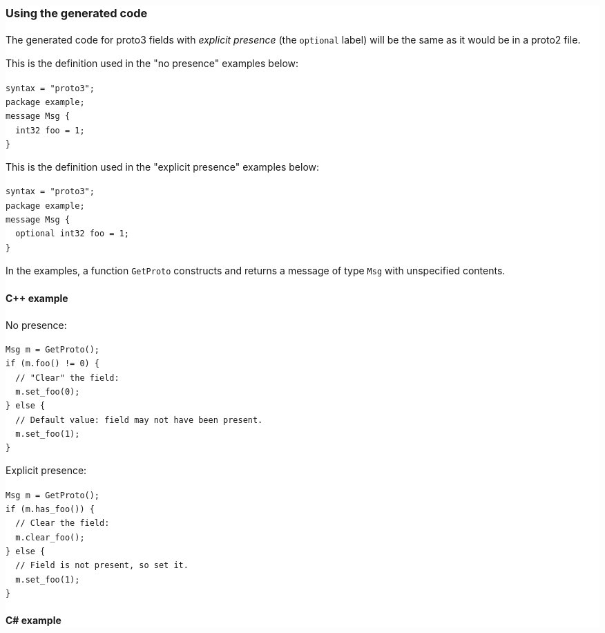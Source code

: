 ### Using the generated code

The generated code for proto3 fields with _explicit presence_ (the `optional` label) will be the same as it would be in a proto2 file.

This is the definition used in the "no presence" examples below:

```
syntax = "proto3";
package example;
message Msg {  
  int32 foo = 1;
}
```

This is the definition used in the "explicit presence" examples below:

```
syntax = "proto3";
package example;
message Msg {
  optional int32 foo = 1;
}
```

In the examples, a function `GetProto` constructs and returns a message of type `Msg` with unspecified contents.

#### C++ example

No presence:

```
Msg m = GetProto();
if (m.foo() != 0) {
  // "Clear" the field:
  m.set_foo(0);
} else {
  // Default value: field may not have been present.
  m.set_foo(1);
}
```

Explicit presence:

```
Msg m = GetProto();
if (m.has_foo()) {
  // Clear the field:
  m.clear_foo();
} else {
  // Field is not present, so set it.
  m.set_foo(1);
}
```

#### C# example
